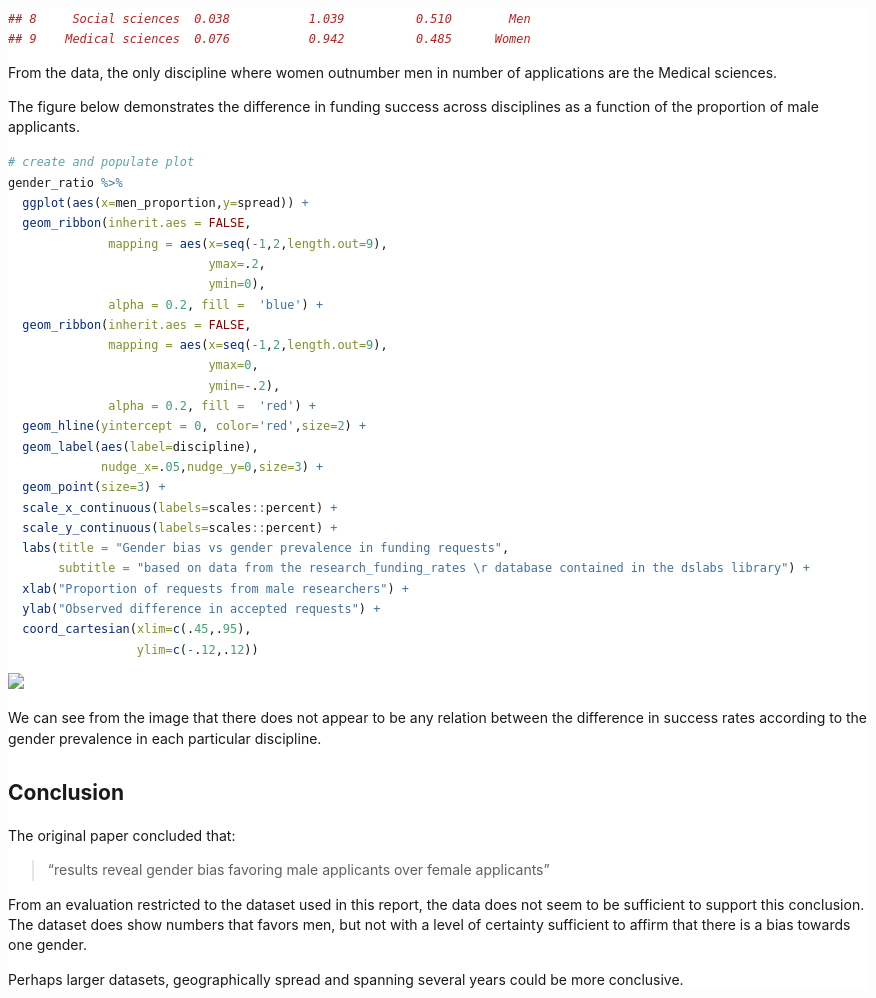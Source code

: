 ``` r
## 8     Social sciences  0.038           1.039          0.510        Men
## 9    Medical sciences  0.076           0.942          0.485      Women
```

From the data, the only discipline where women outnumber men in number
of applications are the Medical sciences.

The figure below demonstrates the difference in funding success across
disciplines as a function of the proportion of male applicants.

``` r
# create and populate plot
gender_ratio %>%
  ggplot(aes(x=men_proportion,y=spread)) +
  geom_ribbon(inherit.aes = FALSE,
              mapping = aes(x=seq(-1,2,length.out=9),
                            ymax=.2,
                            ymin=0),
              alpha = 0.2, fill =  'blue') +
  geom_ribbon(inherit.aes = FALSE,
              mapping = aes(x=seq(-1,2,length.out=9),
                            ymax=0,
                            ymin=-.2),
              alpha = 0.2, fill =  'red') +
  geom_hline(yintercept = 0, color='red',size=2) +
  geom_label(aes(label=discipline),
             nudge_x=.05,nudge_y=0,size=3) +
  geom_point(size=3) +
  scale_x_continuous(labels=scales::percent) +
  scale_y_continuous(labels=scales::percent) +
  labs(title = "Gender bias vs gender prevalence in funding requests",
       subtitle = "based on data from the research_funding_rates \r database contained in the dslabs library") +
  xlab("Proportion of requests from male researchers") +
  ylab("Observed difference in accepted requests") +
  coord_cartesian(xlim=c(.45,.95),
                  ylim=c(-.12,.12))
```

![](Report_files/figure-gfm/unnamed-chunk-12-1.png)

We can see from the image that there does not appear to be any relation
between the difference in success rates according to the gender
prevalence in each particular discipline.

## Conclusion

The original paper concluded that:

> “results reveal gender bias favoring male applicants over female
> applicants”

From an evaluation restricted to the dataset used in this report, the
data does not seem to be sufficient to support this conclusion. The
dataset does show numbers that favors men, but not with a level of
certainty sufficient to affirm that there is a bias towards one gender.

Perhaps larger datasets, geographically spread and spanning several
years could be more conclusive.
